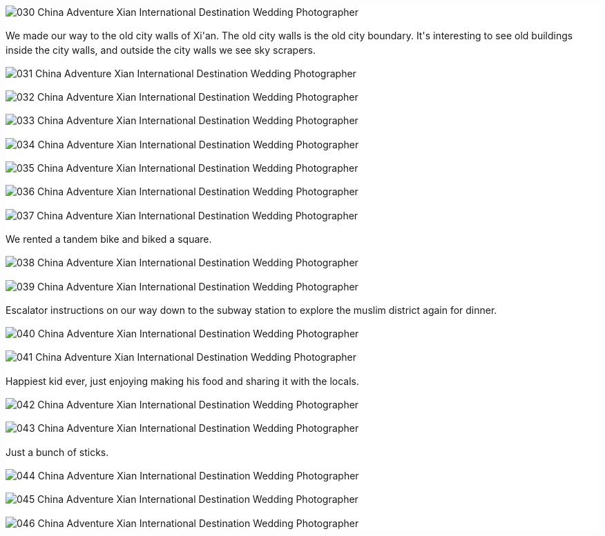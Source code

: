 <p><img src="http://images.magnifiedjoy.com/Blog/Personal/2014/China/Xian_YangShuo/030-China-Adventure-Xian-International-Destination-Wedding-Photographer.jpg" alt="030 China Adventure Xian International Destination Wedding Photographer" width="1500" height="1184" class="alignnone size-full wp-image-6678" /></p>
<p>We made our way to the old city walls of Xi'an. The old city walls is the old city boundary. It's interesting to see old buildings inside the city walls, and outside the city walls we see sky scrapers.</p>
<p><img src="http://images.magnifiedjoy.com/Blog/Personal/2014/China/Xian_YangShuo/031-China-Adventure-Xian-International-Destination-Wedding-Photographer.jpg" alt="031 China Adventure Xian International Destination Wedding Photographer" width="1500" height="1068" class="alignnone size-full wp-image-6679" /></p>
<p><img src="http://images.magnifiedjoy.com/Blog/Personal/2014/China/Xian_YangShuo/032-China-Adventure-Xian-International-Destination-Wedding-Photographer.jpg" alt="032 China Adventure Xian International Destination Wedding Photographer" width="1500" height="760" class="alignnone size-full wp-image-6680" /></p>
<p><img src="http://images.magnifiedjoy.com/Blog/Personal/2014/China/Xian_YangShuo/033-China-Adventure-Xian-International-Destination-Wedding-Photographer.jpg" alt="033 China Adventure Xian International Destination Wedding Photographer" width="1500" height="1184" class="alignnone size-full wp-image-6681" /></p>
<p><img src="http://images.magnifiedjoy.com/Blog/Personal/2014/China/Xian_YangShuo/034-China-Adventure-Xian-International-Destination-Wedding-Photographer.jpg" alt="034 China Adventure Xian International Destination Wedding Photographer" width="1500" height="1068" class="alignnone size-full wp-image-6682" /></p>
<p><img src="http://images.magnifiedjoy.com/Blog/Personal/2014/China/Xian_YangShuo/035-China-Adventure-Xian-International-Destination-Wedding-Photographer.jpg" alt="035 China Adventure Xian International Destination Wedding Photographer" width="1500" height="1068" class="alignnone size-full wp-image-6683" /></p>
<p><img src="http://images.magnifiedjoy.com/Blog/Personal/2014/China/Xian_YangShuo/036-China-Adventure-Xian-International-Destination-Wedding-Photographer.jpg" alt="036 China Adventure Xian International Destination Wedding Photographer" width="1500" height="1068" class="alignnone size-full wp-image-6684" /></p>
<p><img src="http://images.magnifiedjoy.com/Blog/Personal/2014/China/Xian_YangShuo/037-China-Adventure-Xian-International-Destination-Wedding-Photographer.jpg" alt="037 China Adventure Xian International Destination Wedding Photographer" width="1500" height="1068" class="alignnone size-full wp-image-6685" /></p>
<p>We rented a tandem bike and biked a square.</p>
<p><img src="http://images.magnifiedjoy.com/Blog/Personal/2014/China/Xian_YangShuo/038-China-Adventure-Xian-International-Destination-Wedding-Photographer.jpg" alt="038 China Adventure Xian International Destination Wedding Photographer" width="1500" height="1184" class="alignnone size-full wp-image-6686" /></p>
<p><img src="http://images.magnifiedjoy.com/Blog/Personal/2014/China/Xian_YangShuo/039-China-Adventure-Xian-International-Destination-Wedding-Photographer.jpg" alt="039 China Adventure Xian International Destination Wedding Photographer" width="1500" height="760" class="alignnone size-full wp-image-6687" /></p>
<p>Escalator instructions on our way down to the subway station to explore the muslim district again for dinner.</p>
<p><img src="http://images.magnifiedjoy.com/Blog/Personal/2014/China/Xian_YangShuo/040-China-Adventure-Xian-International-Destination-Wedding-Photographer.jpg" alt="040 China Adventure Xian International Destination Wedding Photographer" width="1500" height="1068" class="alignnone size-full wp-image-6688" /></p>
<p><img src="http://images.magnifiedjoy.com/Blog/Personal/2014/China/Xian_YangShuo/041-China-Adventure-Xian-International-Destination-Wedding-Photographer.jpg" alt="041 China Adventure Xian International Destination Wedding Photographer" width="1500" height="1068" class="alignnone size-full wp-image-6689" /></p>
<p>Happiest kid ever, just enjoying making his food and sharing it with the locals.</p>
<p><img src="http://images.magnifiedjoy.com/Blog/Personal/2014/China/Xian_YangShuo/042-China-Adventure-Xian-International-Destination-Wedding-Photographer.jpg" alt="042 China Adventure Xian International Destination Wedding Photographer" width="1500" height="1068" class="alignnone size-full wp-image-6690" /></p>
<p><img src="http://images.magnifiedjoy.com/Blog/Personal/2014/China/Xian_YangShuo/043-China-Adventure-Xian-International-Destination-Wedding-Photographer.jpg" alt="043 China Adventure Xian International Destination Wedding Photographer" width="1500" height="1068" class="alignnone size-full wp-image-6691" /></p>
<p>Just a bunch of sticks.</p>
<p><img src="http://images.magnifiedjoy.com/Blog/Personal/2014/China/Xian_YangShuo/044-China-Adventure-Xian-International-Destination-Wedding-Photographer.jpg" alt="044 China Adventure Xian International Destination Wedding Photographer" width="1500" height="1068" class="alignnone size-full wp-image-6692" /></p>
<p><img src="http://images.magnifiedjoy.com/Blog/Personal/2014/China/Xian_YangShuo/045-China-Adventure-Xian-International-Destination-Wedding-Photographer.jpg" alt="045 China Adventure Xian International Destination Wedding Photographer" width="1500" height="1068" class="alignnone size-full wp-image-6693" /></p>
<p><img src="http://images.magnifiedjoy.com/Blog/Personal/2014/China/Xian_YangShuo/046-China-Adventure-Xian-International-Destination-Wedding-Photographer.jpg" alt="046 China Adventure Xian International Destination Wedding Photographer" width="1500" height="1068" class="alignnone size-full wp-image-6694" /></p>